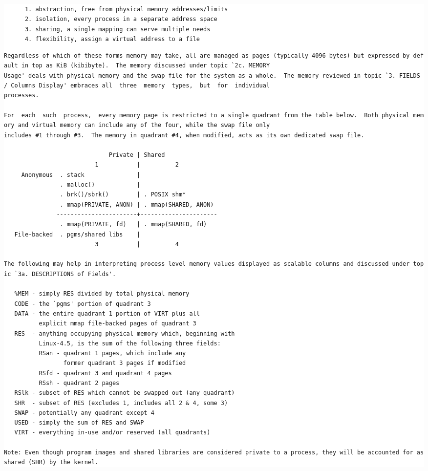 
          1. abstraction, free from physical memory addresses/limits
          2. isolation, every process in a separate address space
          3. sharing, a single mapping can serve multiple needs
          4. flexibility, assign a virtual address to a file

```
Regardless of which of these forms memory may take, all are managed as pages (typically 4096 bytes) but expressed by default in top as KiB (kibibyte).  The memory discussed under topic `2c. MEMORY
Usage' deals with physical memory and the swap file for the system as a whole.  The memory reviewed in topic `3. FIELDS / Columns Display' embraces all  three  memory  types,  but  for  individual
processes.

For  each  such  process,  every memory page is restricted to a single quadrant from the table below.  Both physical memory and virtual memory can include any of the four, while the swap file only
includes #1 through #3.  The memory in quadrant #4, when modified, acts as its own dedicated swap file.

                              Private | Shared
                          1           |          2
     Anonymous  . stack               |
                . malloc()            |
                . brk()/sbrk()        | . POSIX shm*
                . mmap(PRIVATE, ANON) | . mmap(SHARED, ANON)
               -----------------------+----------------------
                . mmap(PRIVATE, fd)   | . mmap(SHARED, fd)
   File-backed  . pgms/shared libs    |
                          3           |          4

The following may help in interpreting process level memory values displayed as scalable columns and discussed under topic `3a. DESCRIPTIONS of Fields'.

   %MEM - simply RES divided by total physical memory
   CODE - the `pgms' portion of quadrant 3
   DATA - the entire quadrant 1 portion of VIRT plus all
          explicit mmap file-backed pages of quadrant 3
   RES  - anything occupying physical memory which, beginning with
          Linux-4.5, is the sum of the following three fields:
          RSan - quadrant 1 pages, which include any
                 former quadrant 3 pages if modified
          RSfd - quadrant 3 and quadrant 4 pages
          RSsh - quadrant 2 pages
   RSlk - subset of RES which cannot be swapped out (any quadrant)
   SHR  - subset of RES (excludes 1, includes all 2 & 4, some 3)
   SWAP - potentially any quadrant except 4
   USED - simply the sum of RES and SWAP
   VIRT - everything in-use and/or reserved (all quadrants)

Note: Even though program images and shared libraries are considered private to a process, they will be accounted for as shared (SHR) by the kernel.
```

